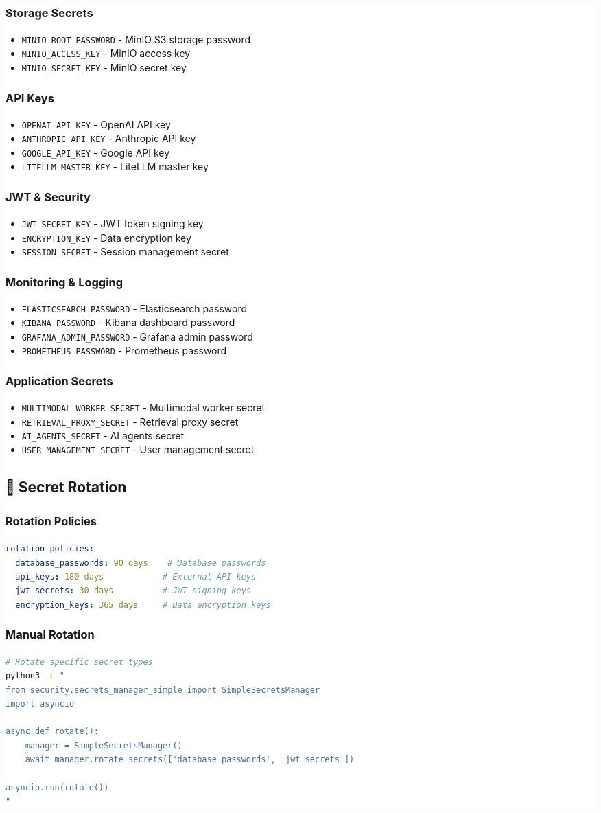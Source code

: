 ### **Storage Secrets**
- `MINIO_ROOT_PASSWORD` - MinIO S3 storage password
- `MINIO_ACCESS_KEY` - MinIO access key
- `MINIO_SECRET_KEY` - MinIO secret key

### **API Keys**
- `OPENAI_API_KEY` - OpenAI API key
- `ANTHROPIC_API_KEY` - Anthropic API key
- `GOOGLE_API_KEY` - Google API key
- `LITELLM_MASTER_KEY` - LiteLLM master key

### **JWT & Security**
- `JWT_SECRET_KEY` - JWT token signing key
- `ENCRYPTION_KEY` - Data encryption key
- `SESSION_SECRET` - Session management secret

### **Monitoring & Logging**
- `ELASTICSEARCH_PASSWORD` - Elasticsearch password
- `KIBANA_PASSWORD` - Kibana dashboard password
- `GRAFANA_ADMIN_PASSWORD` - Grafana admin password
- `PROMETHEUS_PASSWORD` - Prometheus password

### **Application Secrets**
- `MULTIMODAL_WORKER_SECRET` - Multimodal worker secret
- `RETRIEVAL_PROXY_SECRET` - Retrieval proxy secret
- `AI_AGENTS_SECRET` - AI agents secret
- `USER_MANAGEMENT_SECRET` - User management secret

## 🔄 **Secret Rotation**

### **Rotation Policies**
```yaml
rotation_policies:
  database_passwords: 90 days    # Database passwords
  api_keys: 180 days            # External API keys
  jwt_secrets: 30 days          # JWT signing keys
  encryption_keys: 365 days     # Data encryption keys
```

### **Manual Rotation**
```bash
# Rotate specific secret types
python3 -c "
from security.secrets_manager_simple import SimpleSecretsManager
import asyncio

async def rotate():
    manager = SimpleSecretsManager()
    await manager.rotate_secrets(['database_passwords', 'jwt_secrets'])

asyncio.run(rotate())
"
```
